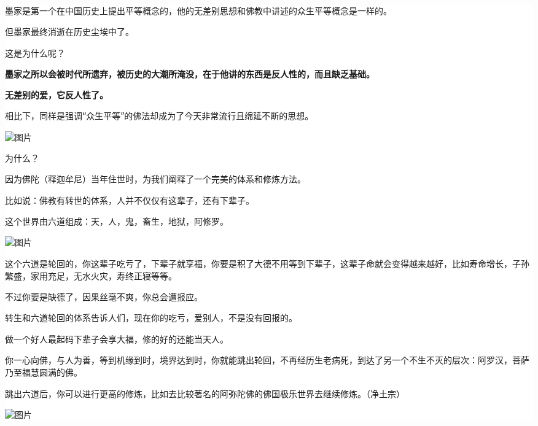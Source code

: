  

墨家是第一个在中国历史上提出平等概念的，他的无差别思想和佛教中讲述的众生平等概念是一样的。

 

但墨家最终消逝在历史尘埃中了。

 

这是为什么呢？



**墨家之所以会被时代所遗弃，被历史的大潮所淹没，在于他讲的东西是反人性的，而且缺乏基础。**

 

**无差别的爱，它反人性了。**

 

相比下，同样是强调“众生平等”的佛法却成为了今天非常流行且绵延不断的思想。

 

![图片](../img/第四战：“合纵”与“连横”（“战国纵横家书”辨别修订版）诸子百家走四方的美好时代.assets/640-20220321140927464.jpeg)



为什么？

 

因为佛陀（释迦牟尼）当年住世时，为我们阐释了一个完美的体系和修炼方法。

 

比如说：佛教有转世的体系，人并不仅仅有这辈子，还有下辈子。

 

这个世界由六道组成：天，人，鬼，畜生，地狱，阿修罗。

 

![图片](../img/第四战：“合纵”与“连横”（“战国纵横家书”辨别修订版）诸子百家走四方的美好时代.assets/640-20220321140927524.jpeg)



这个六道是轮回的，你这辈子吃亏了，下辈子就享福，你要是积了大德不用等到下辈子，这辈子命就会变得越来越好，比如寿命增长，子孙繁盛，家用充足，无水火灾，寿终正寝等等。



不过你要是缺德了，因果丝毫不爽，你总会遭报应。



转生和六道轮回的体系告诉人们，现在你的吃亏，爱别人，不是没有回报的。

 

做一个好人最起码下辈子会享大福，修的好的还能当天人。



你一心向佛，与人为善，等到机缘到时，境界达到时，你就能跳出轮回，不再经历生老病死，到达了另一个不生不灭的层次：阿罗汉，菩萨乃至福慧圆满的佛。

 

跳出六道后，你可以进行更高的修炼，比如去比较著名的阿弥陀佛的佛国极乐世界去继续修炼。（净土宗）

 

![图片](../img/第四战：“合纵”与“连横”（“战国纵横家书”辨别修订版）诸子百家走四方的美好时代.assets/640-20220321140927576.jpeg)
